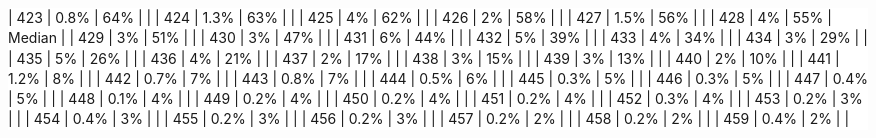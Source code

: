 | 423 | 0.8% | 64% |  |
| 424 | 1.3% | 63% |  |
| 425 | 4% | 62% |  |
| 426 | 2% | 58% |  |
| 427 | 1.5% | 56% |  |
| 428 | 4% | 55% | Median |
| 429 | 3% | 51% |  |
| 430 | 3% | 47% |  |
| 431 | 6% | 44% |  |
| 432 | 5% | 39% |  |
| 433 | 4% | 34% |  |
| 434 | 3% | 29% |  |
| 435 | 5% | 26% |  |
| 436 | 4% | 21% |  |
| 437 | 2% | 17% |  |
| 438 | 3% | 15% |  |
| 439 | 3% | 13% |  |
| 440 | 2% | 10% |  |
| 441 | 1.2% | 8% |  |
| 442 | 0.7% | 7% |  |
| 443 | 0.8% | 7% |  |
| 444 | 0.5% | 6% |  |
| 445 | 0.3% | 5% |  |
| 446 | 0.3% | 5% |  |
| 447 | 0.4% | 5% |  |
| 448 | 0.1% | 4% |  |
| 449 | 0.2% | 4% |  |
| 450 | 0.2% | 4% |  |
| 451 | 0.2% | 4% |  |
| 452 | 0.3% | 4% |  |
| 453 | 0.2% | 3% |  |
| 454 | 0.4% | 3% |  |
| 455 | 0.2% | 3% |  |
| 456 | 0.2% | 3% |  |
| 457 | 0.2% | 2% |  |
| 458 | 0.2% | 2% |  |
| 459 | 0.4% | 2% |  |